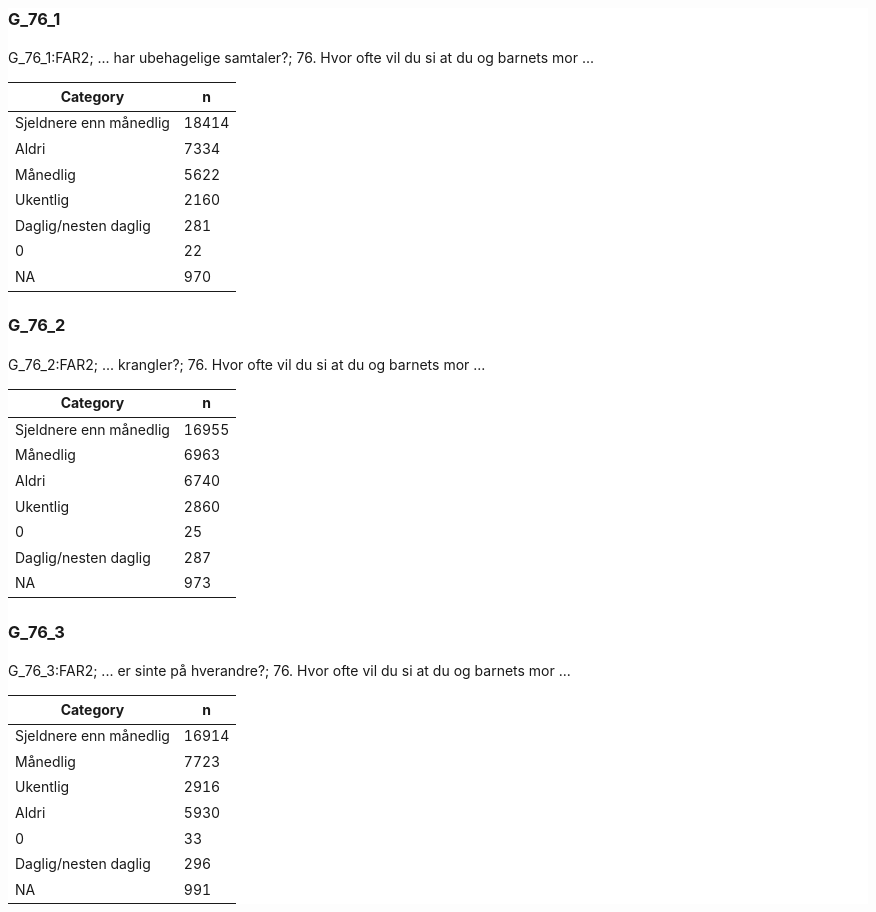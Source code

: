 
### G_76_1
G_76_1:FAR2; ... har ubehagelige samtaler?; 76. Hvor ofte vil du si at du og barnets mor ...


| Category | n |
| -------- | - |
| Sjeldnere enn månedlig | 18414 |
| Aldri | 7334 |
| Månedlig | 5622 |
| Ukentlig | 2160 |
| Daglig/nesten daglig | 281 |
| 0 | 22 |
| NA | 970 |


### G_76_2
G_76_2:FAR2; ... krangler?; 76. Hvor ofte vil du si at du og barnets mor ...


| Category | n |
| -------- | - |
| Sjeldnere enn månedlig | 16955 |
| Månedlig | 6963 |
| Aldri | 6740 |
| Ukentlig | 2860 |
| 0 | 25 |
| Daglig/nesten daglig | 287 |
| NA | 973 |


### G_76_3
G_76_3:FAR2; ... er sinte på hverandre?; 76. Hvor ofte vil du si at du og barnets mor ...


| Category | n |
| -------- | - |
| Sjeldnere enn månedlig | 16914 |
| Månedlig | 7723 |
| Ukentlig | 2916 |
| Aldri | 5930 |
| 0 | 33 |
| Daglig/nesten daglig | 296 |
| NA | 991 |
